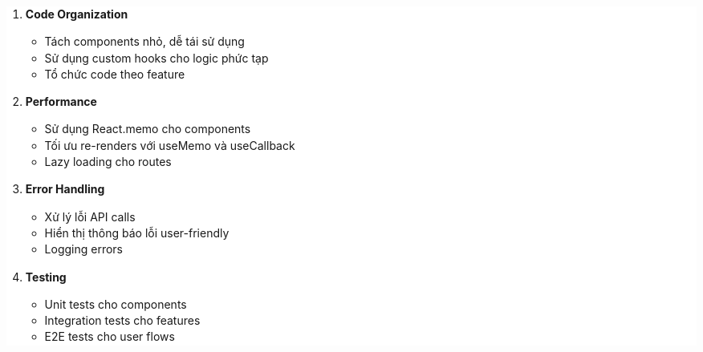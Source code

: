 1. **Code Organization**
   - Tách components nhỏ, dễ tái sử dụng
   - Sử dụng custom hooks cho logic phức tạp
   - Tổ chức code theo feature

2. **Performance**
   - Sử dụng React.memo cho components
   - Tối ưu re-renders với useMemo và useCallback
   - Lazy loading cho routes

3. **Error Handling**
   - Xử lý lỗi API calls
   - Hiển thị thông báo lỗi user-friendly
   - Logging errors

4. **Testing**
   - Unit tests cho components
   - Integration tests cho features
   - E2E tests cho user flows 